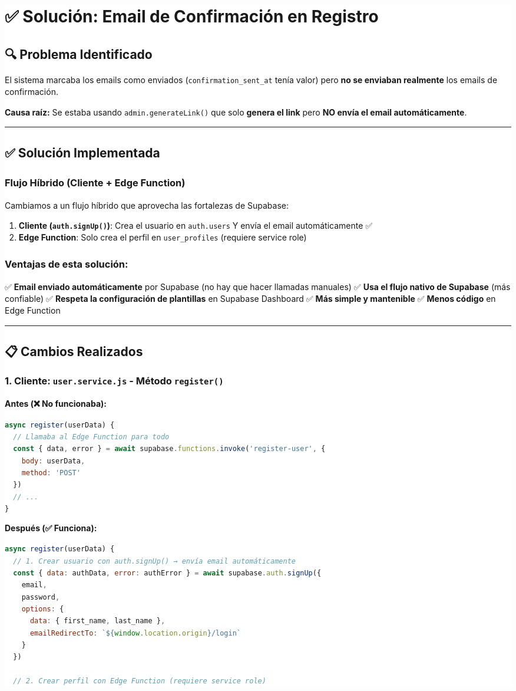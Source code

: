 # ✅ Solución: Email de Confirmación en Registro

## 🔍 Problema Identificado

El sistema marcaba los emails como enviados (`confirmation_sent_at` tenía valor) pero **no se enviaban realmente** los emails de confirmación.

**Causa raíz:** Se estaba usando `admin.generateLink()` que solo **genera el link** pero **NO envía el email automáticamente**.

---

## ✅ Solución Implementada

### Flujo Híbrido (Cliente + Edge Function)

Cambiamos a un flujo híbrido que aprovecha las fortalezas de Supabase:

1. **Cliente (`auth.signUp()`)**: Crea el usuario en `auth.users` Y envía el email automáticamente ✅
2. **Edge Function**: Solo crea el perfil en `user_profiles` (requiere service role)

### Ventajas de esta solución:

✅ **Email enviado automáticamente** por Supabase (no hay que hacer llamadas manuales)
✅ **Usa el flujo nativo de Supabase** (más confiable)
✅ **Respeta la configuración de plantillas** en Supabase Dashboard
✅ **Más simple y mantenible**
✅ **Menos código** en Edge Function

---

## 📋 Cambios Realizados

### 1. Cliente: `user.service.js` - Método `register()`

**Antes (❌ No funcionaba):**
```javascript
async register(userData) {
  // Llamaba al Edge Function para todo
  const { data, error } = await supabase.functions.invoke('register-user', {
    body: userData,
    method: 'POST'
  })
  // ...
}
```

**Después (✅ Funciona):**
```javascript
async register(userData) {
  // 1. Crear usuario con auth.signUp() → envía email automáticamente
  const { data: authData, error: authError } = await supabase.auth.signUp({
    email,
    password,
    options: {
      data: { first_name, last_name },
      emailRedirectTo: `${window.location.origin}/login`
    }
  })

  // 2. Crear perfil con Edge Function (requiere service role)
```